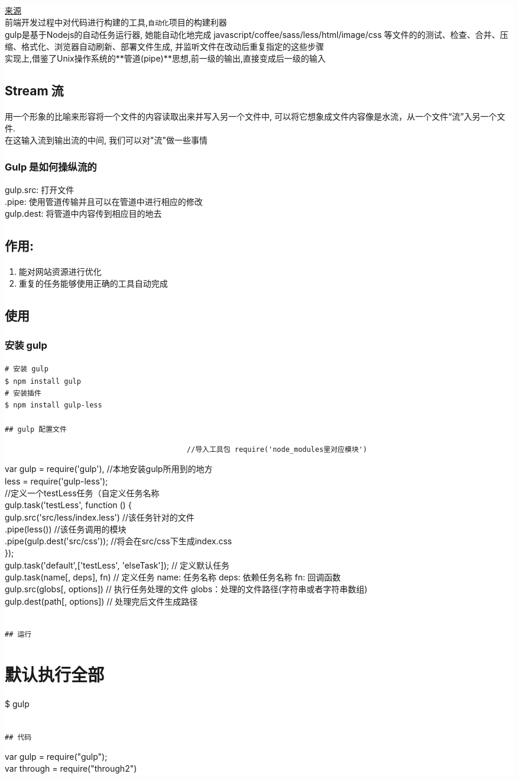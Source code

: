 ﻿[来源](http://www.ydcss.com/archives/18)  
前端开发过程中对代码进行构建的工具,`自动化`项目的构建利器  
gulp是基于Nodejs的自动任务运行器, 她能自动化地完成 javascript/coffee/sass/less/html/image/css 等文件的的测试、检查、合并、压缩、格式化、浏览器自动刷新、部署文件生成, 并监听文件在改动后重复指定的这些步骤  
实现上,借鉴了Unix操作系统的**管道(pipe)**思想,前一级的输出,直接变成后一级的输入  

## Stream 流  
用一个形象的比喻来形容将一个文件的内容读取出来并写入另一个文件中, 可以将它想象成文件内容像是水流，从一个文件“流”入另一个文件.  
在这输入流到输出流的中间, 我们可以对"流"做一些事情  
### Gulp 是如何操纵流的  
gulp.src: 打开文件  
.pipe: 使用管道传输并且可以在管道中进行相应的修改  
gulp.dest: 将管道中内容传到相应目的地去  

## 作用:  
1. 能对网站资源进行优化  
2. 重复的任务能够使用正确的工具自动完成  

## 使用  
### 安装 gulp  
```  
# 安装 gulp  
$ npm install gulp  
# 安装插件  
$ npm install gulp-less  

## gulp 配置文件  
```  
                                               //导入工具包 require('node_modules里对应模块')  
var gulp = require('gulp'),                    //本地安装gulp所用到的地方  
    less = require('gulp-less');  
                                               //定义一个testLess任务（自定义任务名称  
gulp.task('testLess', function () {  
    gulp.src('src/less/index.less')            //该任务针对的文件  
        .pipe(less()) //该任务调用的模块  
        .pipe(gulp.dest('src/css'));           //将会在src/css下生成index.css  
});  
gulp.task('default',['testLess', 'elseTask']); // 定义默认任务  
gulp.task(name[, deps], fn)                    // 定义任务 name: 任务名称 deps: 依赖任务名称 fn: 回调函数  
gulp.src(globs[, options])                     // 执行任务处理的文件  globs：处理的文件路径(字符串或者字符串数组)   
gulp.dest(path[, options])                     // 处理完后文件生成路径    
```  

## 运行  
```  
# 默认执行全部  
$ gulp <task name>  
```  

## 代码  
```  
var gulp = require("gulp");  
var through = require("through2")  
  
